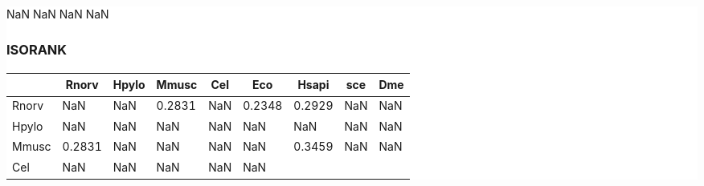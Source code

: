    <td>    NaN </td>
   <td>    NaN </td>
   <td> NaN </td>
   <td> NaN </td>
  </tr>
</tbody>
</table>

<h3>ISORANK</h3>
<table>
 <thead>
  <tr>
   <th>   </th>
   <th> Rnorv </th>
   <th> Hpylo </th>
   <th> Mmusc </th>
   <th> Cel </th>
   <th> Eco </th>
   <th> Hsapi </th>
   <th> sce </th>
   <th> Dme </th>
  </tr>
 </thead>
<tbody>
  <tr>
   <td> Rnorv </td>
   <td>    NaN </td>
   <td> NaN </td>
   <td> 0.2831 </td>
   <td> NaN </td>
   <td> 0.2348 </td>
   <td> 0.2929 </td>
   <td> NaN </td>
   <td> NaN </td>
  </tr>
  <tr>
   <td> Hpylo </td>
   <td>    NaN </td>
   <td> NaN </td>
   <td>    NaN </td>
   <td> NaN </td>
   <td>    NaN </td>
   <td>    NaN </td>
   <td> NaN </td>
   <td> NaN </td>
  </tr>
  <tr>
   <td> Mmusc </td>
   <td> 0.2831 </td>
   <td> NaN </td>
   <td>    NaN </td>
   <td> NaN </td>
   <td>    NaN </td>
   <td> 0.3459 </td>
   <td> NaN </td>
   <td> NaN </td>
  </tr>
  <tr>
   <td> Cel </td>
   <td>    NaN </td>
   <td> NaN </td>
   <td>    NaN </td>
   <td> NaN </td>
   <td>    NaN </td>